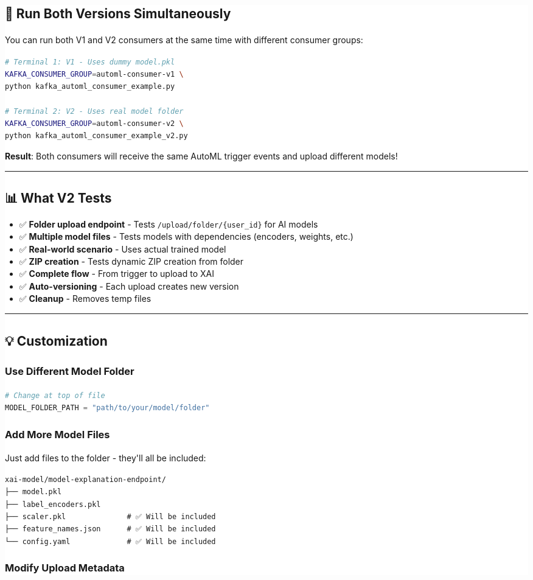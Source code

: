 
## 🔄 Run Both Versions Simultaneously

You can run both V1 and V2 consumers at the same time with different consumer groups:

```bash
# Terminal 1: V1 - Uses dummy model.pkl
KAFKA_CONSUMER_GROUP=automl-consumer-v1 \
python kafka_automl_consumer_example.py

# Terminal 2: V2 - Uses real model folder
KAFKA_CONSUMER_GROUP=automl-consumer-v2 \
python kafka_automl_consumer_example_v2.py
```

**Result**: Both consumers will receive the same AutoML trigger events and upload different models!

---

## 📊 What V2 Tests

- ✅ **Folder upload endpoint** - Tests `/upload/folder/{user_id}` for AI models
- ✅ **Multiple model files** - Tests models with dependencies (encoders, weights, etc.)
- ✅ **Real-world scenario** - Uses actual trained model
- ✅ **ZIP creation** - Tests dynamic ZIP creation from folder
- ✅ **Complete flow** - From trigger to upload to XAI
- ✅ **Auto-versioning** - Each upload creates new version
- ✅ **Cleanup** - Removes temp files

---

## 💡 Customization

### Use Different Model Folder

```python
# Change at top of file
MODEL_FOLDER_PATH = "path/to/your/model/folder"
```

### Add More Model Files

Just add files to the folder - they'll all be included:
```
xai-model/model-explanation-endpoint/
├── model.pkl
├── label_encoders.pkl
├── scaler.pkl              # ✅ Will be included
├── feature_names.json      # ✅ Will be included
└── config.yaml             # ✅ Will be included
```

### Modify Upload Metadata
